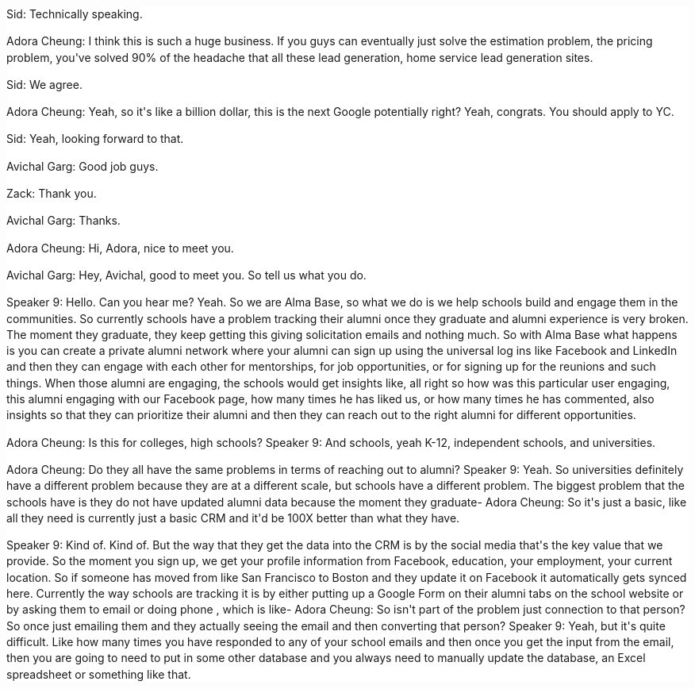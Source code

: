 Sid: Technically speaking.

Adora Cheung: I think this is such a huge business. If you guys can eventually just solve  the estimation problem, the pricing problem, you've solved 90% of the headache that all these  lead generation, home service lead generation sites.

Sid: We agree.

Adora Cheung: Yeah, so it's like a billion dollar, this is the next Google potentially right? Yeah,  congrats. You should apply to YC.

Sid: Yeah, looking forward to that.

Avichal Garg: Good job guys.

Zack: Thank you.

Avichal Garg: Thanks.

Adora Cheung: Hi, Adora, nice to meet you.

Avichal Garg: Hey, Avichal, good to meet you. So tell us what you do.

Speaker 9: Hello. Can you hear me? Yeah. So we are Alma Base, so what we do  is we help schools build and engage them in the communities. So currently schools have  a problem tracking their alumni once they graduate and alumni experience is very broken. The  moment they graduate, they keep getting this giving solicitation emails and nothing much. So with  Alma Base what happens is you can create a private alumni network where your alumni  can sign up using the universal log ins like Facebook and LinkedIn and then they  can engage with each other for mentorships, for job opportunities, or for signing up for  the reunions and such things. When those alumni are engaging, the schools would get insights  like, all right so how was this particular user engaging, this alumni engaging with our  Facebook page, how many times he has liked us, or how many times he has  commented, also insights so that they can prioritize their alumni and then they can reach  out to the right alumni for different opportunities.

Adora Cheung: Is this for colleges, high schools?
Speaker 9: And schools, yeah K-12, independent schools, and universities.

Adora Cheung: Do they all have the same problems in terms of reaching out to alumni?
Speaker 9: Yeah. So universities definitely have a different problem because they are at a different scale,  but schools have a different problem. The biggest problem that the schools have is they  do not have updated alumni data because the moment they graduate-
Adora Cheung: So it's just a basic, like all they need is currently just a basic CRM  and it'd be 100X better than what they have.

Speaker 9: Kind of. Kind of. But the way that they get the data into the CRM  is by the social media that's the key value that we provide. So the moment  you sign up, we get your profile information from Facebook, education, your employment, your current  location. So if someone has moved from like San Francisco to Boston and they update  it on Facebook it automatically gets synced here. Currently the way schools are tracking it  is by either putting up a Google Form on their alumni tabs on the school  website or by asking them to email or doing phone , which is like-
Adora Cheung: So isn't part of the problem just connection to that person? So once just emailing  them and they actually seeing the email and then converting that person?
Speaker 9: Yeah, but it's quite difficult. Like how many times you have responded to any of  your school emails and then once you get the input from the email, then you  are going to need to put in some other database and you always need to  manually update the database, an Excel spreadsheet or something like that.
